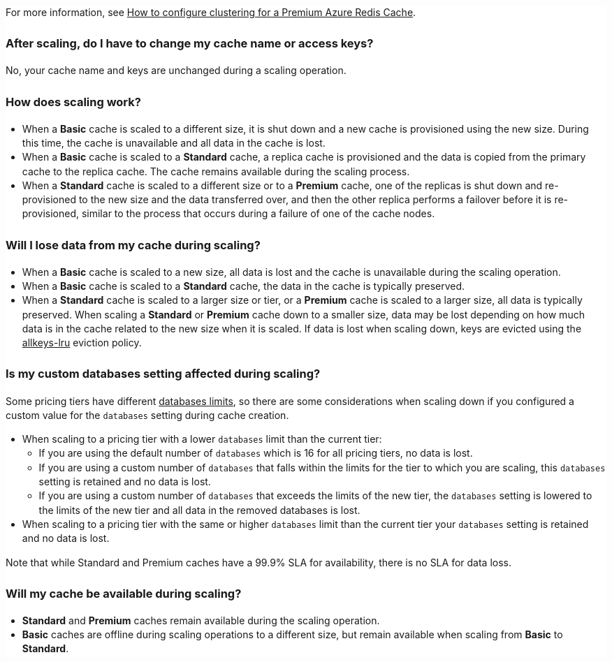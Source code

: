   For more information, see [How to configure clustering for a Premium Azure Redis Cache](cache-how-to-premium-clustering.md).

### After scaling, do I have to change my cache name or access keys?
No, your cache name and keys are unchanged during a scaling operation.

### How does scaling work?
* When a **Basic** cache is scaled to a different size, it is shut down and a new cache is provisioned using the new size. During this time, the cache is unavailable and all data in the cache is lost.
* When a **Basic** cache is scaled to a **Standard** cache, a replica cache is provisioned and the data is copied from the primary cache to the replica cache. The cache remains available during the scaling process.
* When a **Standard** cache is scaled to a different size or to a **Premium** cache, one of the replicas is shut down and re-provisioned to the new size and the data transferred over, and then the other replica performs a failover before it is re-provisioned, similar to the process that occurs during a failure of one of the cache nodes.

### Will I lose data from my cache during scaling?
* When a **Basic** cache is scaled to a new size, all data is lost and the cache is unavailable during the scaling operation.
* When a **Basic** cache is scaled to a **Standard** cache, the data in the cache is typically preserved.
* When a **Standard** cache is scaled to a larger size or tier, or a **Premium** cache is scaled to a larger size, all data is typically preserved. When scaling a **Standard** or **Premium** cache down to a smaller size, data may be lost depending on how much data is in the cache related to the new size when it is scaled. If data is lost when scaling down, keys are evicted using the [allkeys-lru](http://redis.io/topics/lru-cache) eviction policy. 

### Is my custom databases setting affected during scaling?
Some pricing tiers have different [databases limits](cache-configure.md#databases), so there are some considerations when scaling down if you configured a custom value for the `databases` setting during cache creation.

* When scaling to a pricing tier with a lower `databases` limit than the current tier:
  * If you are using the default number of `databases` which is 16 for all pricing tiers, no data is lost.
  * If you are using a custom number of `databases` that falls within the limits for the tier to which you are scaling, this `databases` setting is retained and no data is lost.
  * If you are using a custom number of `databases` that exceeds the limits of the new tier, the `databases` setting is lowered to the limits of the new tier and all data in the removed databases is lost.
* When scaling to a pricing tier with the same or higher `databases` limit than the current tier your `databases` setting is retained and no data is lost.

Note that while Standard and Premium caches have a 99.9% SLA for availability, there is no SLA for data loss.

### Will my cache be available during scaling?
* **Standard** and **Premium** caches remain available during the scaling operation.
* **Basic** caches are offline during scaling operations to a different size, but remain available when scaling from **Basic** to **Standard**.
